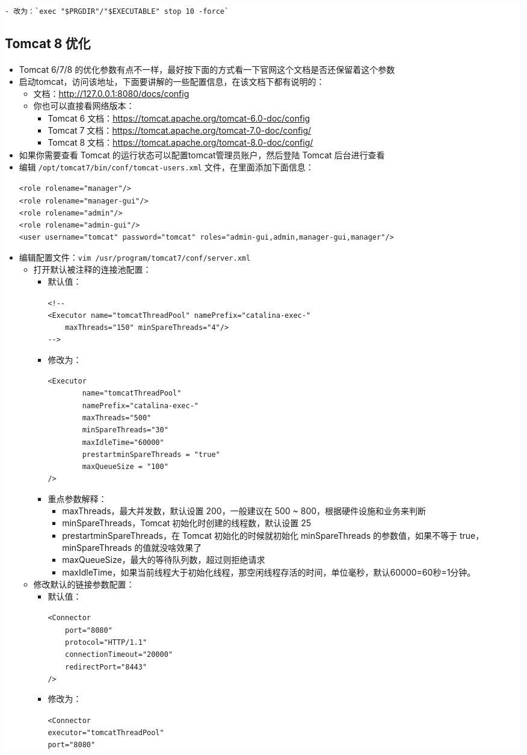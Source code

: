     - 改为：`exec "$PRGDIR"/"$EXECUTABLE" stop 10 -force`
 
 
## Tomcat 8 优化
 
- Tomcat 6/7/8 的优化参数有点不一样，最好按下面的方式看一下官网这个文档是否还保留着这个参数
- 启动tomcat，访问该地址，下面要讲解的一些配置信息，在该文档下都有说明的：
    - 文档：<http://127.0.0.1:8080/docs/config>
    - 你也可以直接看网络版本：
        - Tomcat 6 文档：<https://tomcat.apache.org/tomcat-6.0-doc/config>
        - Tomcat 7 文档：<https://tomcat.apache.org/tomcat-7.0-doc/config/>
        - Tomcat 8 文档：<https://tomcat.apache.org/tomcat-8.0-doc/config/>
- 如果你需要查看 Tomcat 的运行状态可以配置tomcat管理员账户，然后登陆 Tomcat 后台进行查看
- 编辑 `/opt/tomcat7/bin/conf/tomcat-users.xml` 文件，在里面添加下面信息：
	```
	<role rolename="manager"/>
	<role rolename="manager-gui"/>
	<role rolename="admin"/>
	<role rolename="admin-gui"/>
	<user username="tomcat" password="tomcat" roles="admin-gui,admin,manager-gui,manager"/>
	```
- 编辑配置文件：`vim /usr/program/tomcat7/conf/server.xml`
    - 打开默认被注释的连接池配置：
        - 默认值：
			```
			<!--
			<Executor name="tomcatThreadPool" namePrefix="catalina-exec-"
				maxThreads="150" minSpareThreads="4"/>
			-->
			```
        - 修改为：
			``` 
			<Executor
					name="tomcatThreadPool"
					namePrefix="catalina-exec-"
					maxThreads="500"
					minSpareThreads="30"
					maxIdleTime="60000"
					prestartminSpareThreads = "true"
					maxQueueSize = "100"
			/>
			```
        - 重点参数解释：
            - maxThreads，最大并发数，默认设置 200，一般建议在 500 ~ 800，根据硬件设施和业务来判断
            - minSpareThreads，Tomcat 初始化时创建的线程数，默认设置 25
            - prestartminSpareThreads，在 Tomcat 初始化的时候就初始化 minSpareThreads 的参数值，如果不等于 true，minSpareThreads 的值就没啥效果了
            - maxQueueSize，最大的等待队列数，超过则拒绝请求
            - maxIdleTime，如果当前线程大于初始化线程，那空闲线程存活的时间，单位毫秒，默认60000=60秒=1分钟。
    - 修改默认的链接参数配置：
        - 默认值：
			```
			<Connector
				port="8080"
				protocol="HTTP/1.1"
				connectionTimeout="20000"
				redirectPort="8443"
			/>
			```
        - 修改为：
			```
			<Connector
			executor="tomcatThreadPool"
			port="8080"